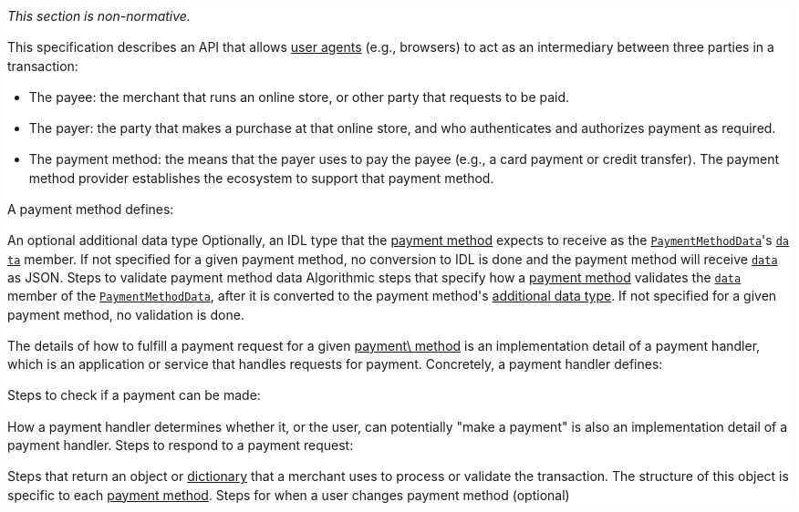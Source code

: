 _This section is non-normative._

This specification describes an API that allows [user agents](https://www.w3.org/TR/payment-request/#dfn-user-agent)
(e.g., browsers) to act as an intermediary between three parties in a
transaction:


- The payee: the merchant that runs an online store, or other party
   that requests to be paid.

- The payer: the party that makes a purchase at that online store,
   and who authenticates and authorizes payment as required.

- The payment method: the means that the payer uses to pay
   the payee (e.g., a card payment or credit transfer). The payment
   method provider establishes the ecosystem to support that payment
   method.


A payment method defines:


 An optional additional data
 type
 Optionally, an IDL type that the [payment method](https://www.w3.org/TR/payment-request/#dfn-payment-method) expects to
 receive as the [`PaymentMethodData`](https://www.w3.org/TR/payment-request/#dom-paymentmethoddata)'s [`data`](https://www.w3.org/TR/payment-request/#dom-paymentmethoddata-data)
 member. If not specified for a given payment method, no conversion to
 IDL is done and the payment method will receive
 [`data`](https://www.w3.org/TR/payment-request/#dom-paymentmethoddata-data) as JSON.
 Steps to validate payment method data
 Algorithmic steps that specify how a [payment method](https://www.w3.org/TR/payment-request/#dfn-payment-method) validates
 the [`data`](https://www.w3.org/TR/payment-request/#dom-paymentmethoddata-data) member of the [`PaymentMethodData`](https://www.w3.org/TR/payment-request/#dom-paymentmethoddata),
 after it is converted to the payment method's [additional data type](https://www.w3.org/TR/payment-request/#dfn-additional-data-type). If not specified for a given payment
 method, no validation is done.


The details of how to fulfill a payment request for a given [payment\\
method](https://www.w3.org/TR/payment-request/#dfn-payment-method) is an implementation detail of a payment
handler, which is an application or service that handles requests
for payment. Concretely, a payment handler defines:


Steps to check if a payment can be made:

 How a payment handler determines whether it, or the user, can
 potentially "make a payment" is also an implementation detail of a
 payment handler.
 Steps to respond to a payment request:

 Steps that return an object or [dictionary](https://webidl.spec.whatwg.org/#dfn-dictionary) that a merchant uses
 to process or validate the transaction. The structure of this object
 is specific to each [payment method](https://www.w3.org/TR/payment-request/#dfn-payment-method).
 Steps for when a user changes payment method (optional)

